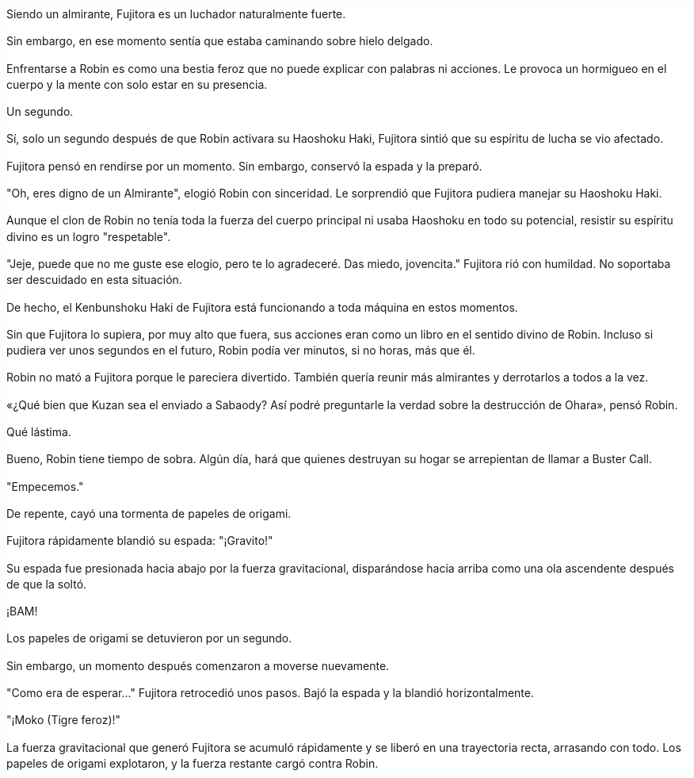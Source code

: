 
Siendo un almirante, Fujitora es un luchador naturalmente fuerte.

Sin embargo, en ese momento sentía que estaba caminando sobre hielo delgado.

Enfrentarse a Robin es como una bestia feroz que no puede explicar con palabras ni acciones. Le provoca un hormigueo en el cuerpo y la mente con solo estar en su presencia.

Un segundo.

Sí, solo un segundo después de que Robin activara su Haoshoku Haki, Fujitora sintió que su espíritu de lucha se vio afectado.

Fujitora pensó en rendirse por un momento. Sin embargo, conservó la espada y la preparó.

"Oh, eres digno de un Almirante", elogió Robin con sinceridad. Le sorprendió que Fujitora pudiera manejar su Haoshoku Haki.

Aunque el clon de Robin no tenía toda la fuerza del cuerpo principal ni usaba Haoshoku en todo su potencial, resistir su espíritu divino es un logro "respetable".

"Jeje, puede que no me guste ese elogio, pero te lo agradeceré. Das miedo, jovencita." Fujitora rió con humildad. No soportaba ser descuidado en esta situación.

De hecho, el Kenbunshoku Haki de Fujitora está funcionando a toda máquina en estos momentos.

Sin que Fujitora lo supiera, por muy alto que fuera, sus acciones eran como un libro en el sentido divino de Robin. Incluso si pudiera ver unos segundos en el futuro, Robin podía ver minutos, si no horas, más que él.

Robin no mató a Fujitora porque le pareciera divertido. También quería reunir más almirantes y derrotarlos a todos a la vez.

«¿Qué bien que Kuzan sea el enviado a Sabaody? Así podré preguntarle la verdad sobre la destrucción de Ohara», pensó Robin.

Qué lástima.

Bueno, Robin tiene tiempo de sobra. Algún día, hará que quienes destruyan su hogar se arrepientan de llamar a Buster Call.

"Empecemos."

De repente, cayó una tormenta de papeles de origami.

Fujitora rápidamente blandió su espada: "¡Gravito!"

Su espada fue presionada hacia abajo por la fuerza gravitacional, disparándose hacia arriba como una ola ascendente después de que la soltó.

¡BAM!

Los papeles de origami se detuvieron por un segundo.

Sin embargo, un momento después comenzaron a moverse nuevamente.

"Como era de esperar..." Fujitora retrocedió unos pasos. Bajó la espada y la blandió horizontalmente.

"¡Moko (Tigre feroz)!"

La fuerza gravitacional que generó Fujitora se acumuló rápidamente y se liberó en una trayectoria recta, arrasando con todo. Los papeles de origami explotaron, y la fuerza restante cargó contra Robin.
